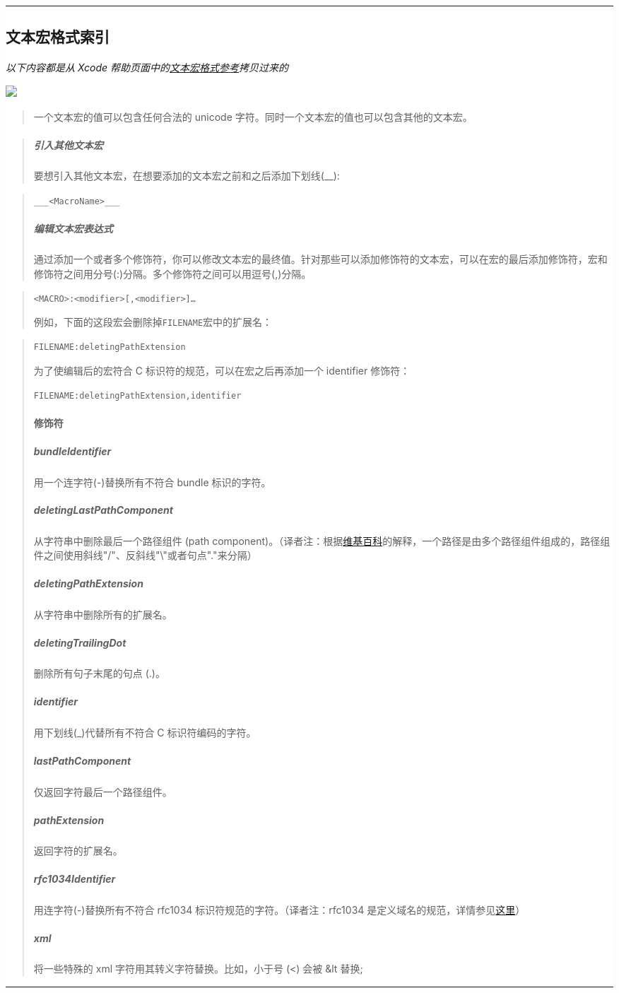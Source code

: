 ----

<h2 id="2">文本宏格式索引</h2>

*以下内容都是从 Xcode 帮助页面中的[文本宏格式参考](https://help.apple.com/xcode/mac/9.0/index.html?localePath=en.lproj#/devc8a500cb9)拷贝过来的*

![](https://swift.gg/img/articles/Customizing-the-file-header-comment-and-other-text-macros-in-Xcode-9/xcode-help-text-macro-format-reference.png1512892705.816728)

> 一个文本宏的值可以包含任何合法的 unicode 字符。同时一个文本宏的值也可以包含其他的文本宏。

> ##### 引入其他文本宏
> 要想引入其他文本宏，在想要添加的文本宏之前和之后添加下划线(\__):

> `___<MacroName>___`
> ##### 编辑文本宏表达式
> 通过添加一个或者多个修饰符，你可以修改文本宏的最终值。针对那些可以添加修饰符的文本宏，可以在宏的最后添加修饰符，宏和修饰符之间用分号(:)分隔。多个修饰符之间可以用逗号(,)分隔。

> `<MACRO>:<modifier>[,<modifier>]…`
>
> 例如，下面的这段宏会删除掉`FILENAME`宏中的扩展名：

> `FILENAME:deletingPathExtension`
>
> 为了使编辑后的宏符合 C 标识符的规范，可以在宏之后再添加一个 identifier 修饰符：
>
> `FILENAME:deletingPathExtension,identifier`
>
> #### 修饰符
> ##### bundleIdentifier
> 用一个连字符(-)替换所有不符合 bundle 标识的字符。
> ##### deletingLastPathComponent
> 从字符串中删除最后一个路径组件 (path component)。（译者注：根据[维基百科](https://en.wikipedia.org/wiki/Path_(computing))的解释，一个路径是由多个路径组件组成的，路径组件之间使用斜线"/"、反斜线"\\"或者句点"\."来分隔）
> ##### deletingPathExtension
> 从字符串中删除所有的扩展名。
> ##### deletingTrailingDot
> 删除所有句子末尾的句点 (.)。
> ##### identifier
> 用下划线(_)代替所有不符合 C 标识符编码的字符。
> ##### lastPathComponent
> 仅返回字符最后一个路径组件。
> ##### pathExtension
> 返回字符的扩展名。
> ##### rfc1034Identifier
> 用连字符(-)替换所有不符合 rfc1034 标识符规范的字符。（译者注：rfc1034 是定义域名的规范，详情参见[这里](https://www.ietf.org/rfc/rfc1034.txt)）
> ##### xml
> 将一些特殊的 xml 字符用其转义字符替换。比如，小于号 (<) 会被 &lt 替换;

---